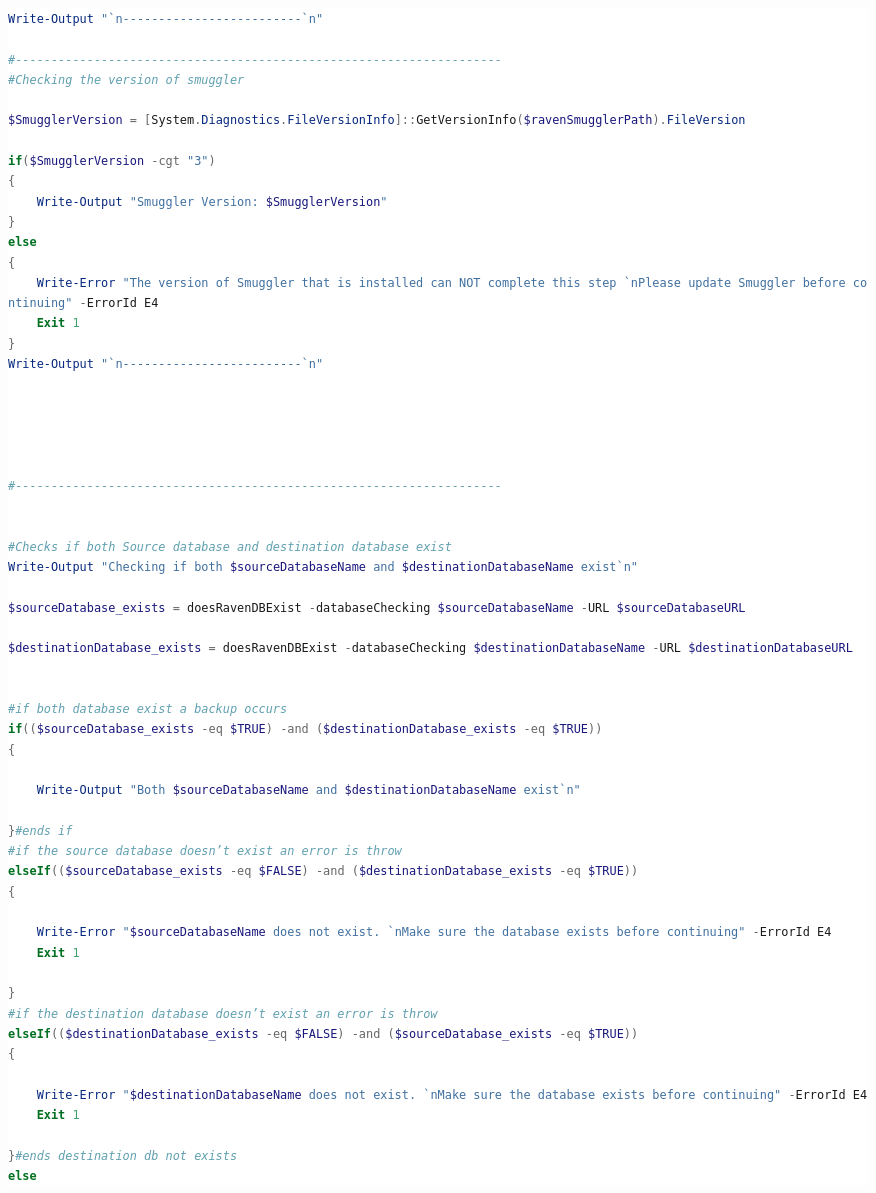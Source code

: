 ```powershell
Write-Output "`n-------------------------`n"

#--------------------------------------------------------------------
#Checking the version of smuggler

$SmugglerVersion = [System.Diagnostics.FileVersionInfo]::GetVersionInfo($ravenSmugglerPath).FileVersion

if($SmugglerVersion -cgt "3")
{
    Write-Output "Smuggler Version: $SmugglerVersion"
}
else
{
    Write-Error "The version of Smuggler that is installed can NOT complete this step `nPlease update Smuggler before continuing" -ErrorId E4
    Exit 1
}
Write-Output "`n-------------------------`n"





#--------------------------------------------------------------------


#Checks if both Source database and destination database exist
Write-Output "Checking if both $sourceDatabaseName and $destinationDatabaseName exist`n"

$sourceDatabase_exists = doesRavenDBExist -databaseChecking $sourceDatabaseName -URL $sourceDatabaseURL 

$destinationDatabase_exists = doesRavenDBExist -databaseChecking $destinationDatabaseName -URL $destinationDatabaseURL


#if both database exist a backup occurs
if(($sourceDatabase_exists -eq $TRUE) -and ($destinationDatabase_exists -eq $TRUE))
{

    Write-Output "Both $sourceDatabaseName and $destinationDatabaseName exist`n"

}#ends if 
#if the source database doesn’t exist an error is throw
elseIf(($sourceDatabase_exists -eq $FALSE) -and ($destinationDatabase_exists -eq $TRUE))
{

    Write-Error "$sourceDatabaseName does not exist. `nMake sure the database exists before continuing" -ErrorId E4
    Exit 1

}
#if the destination database doesn’t exist an error is throw
elseIf(($destinationDatabase_exists -eq $FALSE) -and ($sourceDatabase_exists -eq $TRUE))
{

    Write-Error "$destinationDatabaseName does not exist. `nMake sure the database exists before continuing" -ErrorId E4
    Exit 1

}#ends destination db not exists
else
```